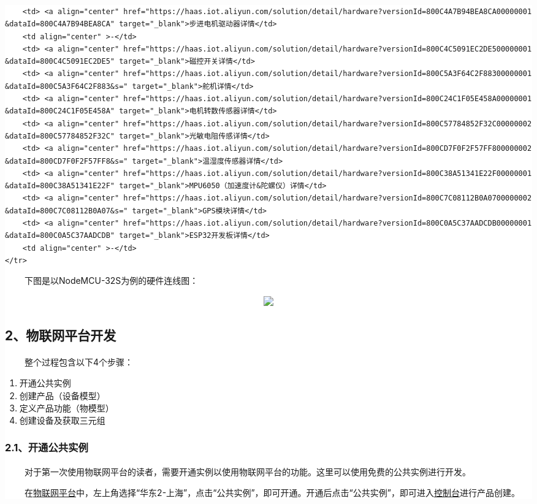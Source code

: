         <td> <a align="center" href="https://haas.iot.aliyun.com/solution/detail/hardware?versionId=800C4A7B94BEA8CA00000001&dataId=800C4A7B94BEA8CA" target="_blank">步进电机驱动器详情</td>
        <td align="center" >-</td>
        <td> <a align="center" href="https://haas.iot.aliyun.com/solution/detail/hardware?versionId=800C4C5091EC2DE500000001&dataId=800C4C5091EC2DE5" target="_blank">磁控开关详情</td>
        <td> <a align="center" href="https://haas.iot.aliyun.com/solution/detail/hardware?versionId=800C5A3F64C2F88300000001&dataId=800C5A3F64C2F883&s=" target="_blank">舵机详情</td>
        <td> <a align="center" href="https://haas.iot.aliyun.com/solution/detail/hardware?versionId=800C24C1F05E458A00000001&dataId=800C24C1F05E458A" target="_blank">电机转数传感器详情</td>
        <td> <a align="center" href="https://haas.iot.aliyun.com/solution/detail/hardware?versionId=800C57784852F32C00000002&dataId=800C57784852F32C" target="_blank">光敏电阻传感详情</td>
        <td> <a align="center" href="https://haas.iot.aliyun.com/solution/detail/hardware?versionId=800CD7F0F2F57FF800000002&dataId=800CD7F0F2F57FF8&s=" target="_blank">温湿度传感器详情</td>
        <td> <a align="center" href="https://haas.iot.aliyun.com/solution/detail/hardware?versionId=800C38A51341E22F00000001&dataId=800C38A51341E22F" target="_blank">MPU6050（加速度计&陀螺仪）详情</td>
        <td> <a align="center" href="https://haas.iot.aliyun.com/solution/detail/hardware?versionId=800C7C08112B0A0700000002&dataId=800C7C08112B0A07&s=" target="_blank">GPS模块详情</td>
        <td> <a align="center" href="https://haas.iot.aliyun.com/solution/detail/hardware?versionId=800C0A5C37AADCDB00000001&dataId=800C0A5C37AADCDB" target="_blank">ESP32开发板详情</td>
        <td align="center" >-</td>
    </tr>
</table>

&emsp;&emsp;
下图是以NodeMCU-32S为例的硬件连线图：
<div align="center">
<img src=./../../../images/worst_case/esp32s/ESP32_WORST_CASE_硬件连线图.png
 width=100%/>
</div>

## 2、物联网平台开发

&emsp;&emsp;
整个过程包含以下4个步骤：

1. 开通公共实例
2. 创建产品（设备模型）
3. 定义产品功能（物模型）
4. 创建设备及获取三元组

### 2.1、开通公共实例
&emsp;&emsp;
对于第一次使用物联网平台的读者，需要开通实例以使用物联网平台的功能。这里可以使用免费的公共实例进行开发。

&emsp;&emsp;
在[物联网平台](https://iot.console.aliyun.com/lk/summary/new)中，左上角选择“华东2-上海”，点击“公共实例”，即可开通。开通后点击“公共实例”，即可进入[控制台](https://iot.console.aliyun.com/lk/summary/new)进行产品创建。

<div align="center">